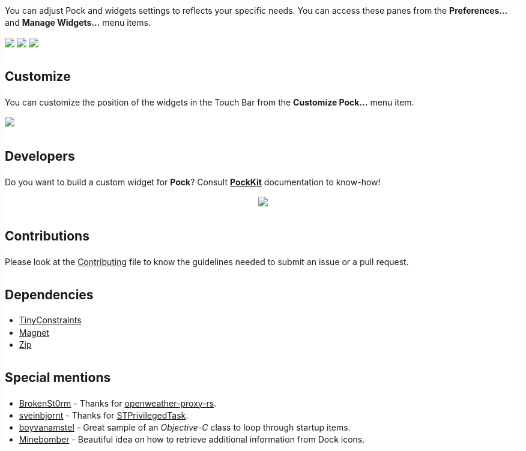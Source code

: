 You can adjust Pock and widgets settings to reflects your specific needs. You can access these panes from the **Preferences…** and **Manage Widgets…** menu items.

<div display="float">
  <img width="262" src="https://pock.app/_nuxt/img/preference_general.f5f55b1.png"/>
  <img width="262" src="https://pock.app/_nuxt/img/preference_nowplaying_widget.4cfa367.png"/>
  <img width="262" src="https://pock.app/_nuxt/img/preference_dock_widget.b2bb413.png"/>
</div>



## Customize

You can customize the position of the widgets in the Touch Bar from the **Customize Pock…** menu item.

<div align="left">
  <img src="https://pock.app/_nuxt/img/pock_customize.25172d4.png"/>
</div>



## Developers

Do you want to build a custom widget for **Pock**? Consult [**PockKit**](https://pock.app/docs) documentation to know-how!


<div align="center">
  <img width="260" src="https://pock.app/_nuxt/img/xcode12_plus_pockkit.68788ac.png"/>
</div>


## Contributions

Please look at the [Contributing](https://github.com/pock/pock/blob/master/CONTRIBUTING.md) file to know the guidelines needed to submit an issue or a pull request.



## Dependencies

* [TinyConstraints](https://github.com/roberthein/TinyConstraints)
* [Magnet](https://github.com/Clipy)
* [Zip](https://github.com/marmelroy/Zip)



## Special mentions

* [BrokenSt0rm](https://twitter.com/BrokenSt0rm) - Thanks for [openweather-proxy-rs](https://github.com/BrokenSt0rm/openweather-proxy-rs).
* [sveinbjornt](https://github.com/sveinbjornt/) - Thanks for [STPrivilegedTask](https://github.com/sveinbjornt/STPrivilegedTask).
* [boyvanamstel](https://gist.github.com/boyvanamstel/1409312) - Great sample of an _Objective-C_ class to loop through startup items.
* [Minebomber](https://stackoverflow.com/a/36115210) - Beautiful idea on how to retrieve additional information from Dock icons.
